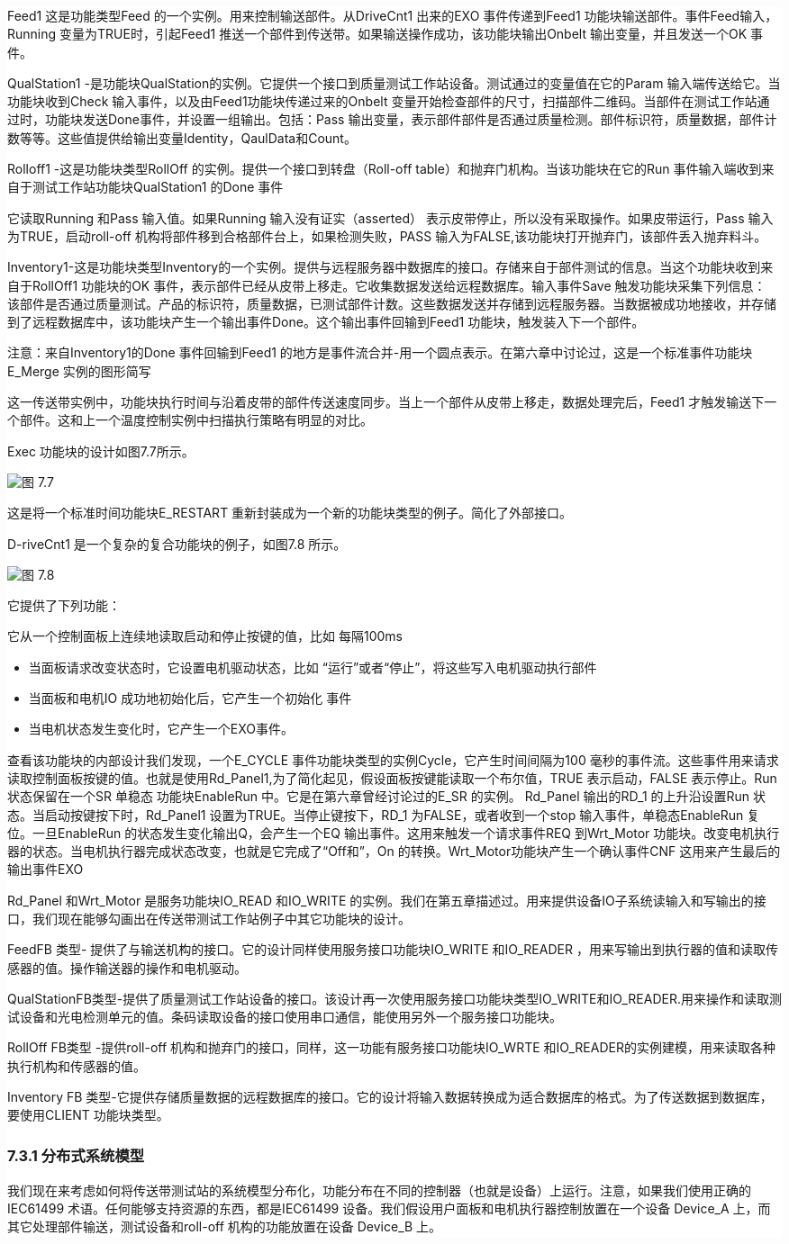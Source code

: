 Feed1 这是功能类型Feed 的一个实例。用来控制输送部件。从DriveCnt1 出来的EXO 事件传递到Feed1 功能块输送部件。事件Feed输入，Running 变量为TRUE时，引起Feed1 推送一个部件到传送带。如果输送操作成功，该功能块输出Onbelt 输出变量，并且发送一个OK 事件。

QualStation1 -是功能块QualStation的实例。它提供一个接口到质量测试工作站设备。测试通过的变量值在它的Param 输入端传送给它。当功能块收到Check 输入事件，以及由Feed1功能块传递过来的Onbelt 变量开始检查部件的尺寸，扫描部件二维码。当部件在测试工作站通过时，功能块发送Done事件，并设置一组输出。包括：Pass 输出变量，表示部件部件是否通过质量检测。部件标识符，质量数据，部件计数等等。这些值提供给输出变量Identity，QaulData和Count。

Rolloff1 -这是功能块类型RollOff 的实例。提供一个接口到转盘（Roll-off table）和抛弃门机构。当该功能块在它的Run 事件输入端收到来自于测试工作站功能块QualStation1 的Done 事件

它读取Running 和Pass 输入值。如果Running 输入没有证实（asserted） 表示皮带停止，所以没有采取操作。如果皮带运行，Pass 输入为TRUE，启动roll-off 机构将部件移到合格部件台上，如果检测失败，PASS 输入为FALSE,该功能块打开抛弃门，该部件丢入抛弃料斗。

Inventory1-这是功能块类型Inventory的一个实例。提供与远程服务器中数据库的接口。存储来自于部件测试的信息。当这个功能块收到来自于RollOff1 功能块的OK 事件，表示部件已经从皮带上移走。它收集数据发送给远程数据库。输入事件Save 触发功能块采集下列信息： 该部件是否通过质量测试。产品的标识符，质量数据，已测试部件计数。这些数据发送并存储到远程服务器。当数据被成功地接收，并存储到了远程数据库中，该功能块产生一个输出事件Done。这个输出事件回输到Feed1 功能块，触发装入下一个部件。

注意：来自Inventory1的Done 事件回输到Feed1 的地方是事件流合并-用一个圆点表示。在第六章中讨论过，这是一个标准事件功能块E_Merge 实例的图形简写
 
这一传送带实例中，功能块执行时间与沿着皮带的部件传送速度同步。当上一个部件从皮带上移走，数据处理完后，Feed1 才触发输送下一个部件。这和上一个温度控制实例中扫描执行策略有明显的对比。
 
Exec 功能块的设计如图7.7所示。

![图 7.7](https://cdn.jsdelivr.net/gh/IEC-61499/img@21.1/Fig7-7.png)

这是将一个标准时间功能块E_RESTART 重新封装成为一个新的功能块类型的例子。简化了外部接口。

D-riveCnt1 是一个复杂的复合功能块的例子，如图7.8 所示。

![图 7.8](https://cdn.jsdelivr.net/gh/IEC-61499/img@21.1/Fig7-8.png)

它提供了下列功能：

它从一个控制面板上连续地读取启动和停止按键的值，比如 每隔100ms

- 当面板请求改变状态时，它设置电机驱动状态，比如 “运行”或者“停止”，将这些写入电机驱动执行部件

- 当面板和电机IO 成功地初始化后，它产生一个初始化 事件

- 当电机状态发生变化时，它产生一个EXO事件。

查看该功能块的内部设计我们发现，一个E_CYCLE 事件功能块类型的实例Cycle，它产生时间间隔为100 毫秒的事件流。这些事件用来请求读取控制面板按键的值。也就是使用Rd_Panel1,为了简化起见，假设面板按键能读取一个布尔值，TRUE 表示启动，FALSE 表示停止。Run 状态保留在一个SR 单稳态 功能块EnableRun 中。它是在第六章曾经讨论过的E_SR 的实例。 Rd_Panel 输出的RD_1 的上升沿设置Run 状态。当启动按键按下时，Rd_Panel1 设置为TRUE。当停止键按下，RD_1 为FALSE，或者收到一个stop 输入事件，单稳态EnableRun 复位。一旦EnableRun 的状态发生变化输出Q，会产生一个EQ 输出事件。这用来触发一个请求事件REQ 到Wrt_Motor 功能块。改变电机执行器的状态。当电机执行器完成状态改变，也就是它完成了“Off和”，On 的转换。Wrt_Motor功能块产生一个确认事件CNF 这用来产生最后的输出事件EXO

Rd_Panel 和Wrt_Motor 是服务功能块IO_READ 和IO_WRITE 的实例。我们在第五章描述过。用来提供设备IO子系统读输入和写输出的接口，我们现在能够勾画出在传送带测试工作站例子中其它功能块的设计。

FeedFB 类型- 提供了与输送机构的接口。它的设计同样使用服务接口功能块IO_WRITE 和IO_READER ，用来写输出到执行器的值和读取传感器的值。操作输送器的操作和电机驱动。

QualStationFB类型-提供了质量测试工作站设备的接口。该设计再一次使用服务接口功能块类型IO_WRITE和IO_READER.用来操作和读取测试设备和光电检测单元的值。条码读取设备的接口使用串口通信，能使用另外一个服务接口功能块。

RollOff FB类型 -提供roll-off 机构和抛弃门的接口，同样，这一功能有服务接口功能块IO_WRTE 和IO_READER的实例建模，用来读取各种执行机构和传感器的值。

Inventory FB 类型-它提供存储质量数据的远程数据库的接口。它的设计将输入数据转换成为适合数据库的格式。为了传送数据到数据库，要使用CLIENT 功能块类型。
 
### 7.3.1 分布式系统模型
我们现在来考虑如何将传送带测试站的系统模型分布化，功能分布在不同的控制器（也就是设备）上运行。注意，如果我们使用正确的IEC61499 术语。任何能够支持资源的东西，都是IEC61499 设备。我们假设用户面板和电机执行器控制放置在一个设备 Device_A 上，而其它处理部件输送，测试设备和roll-off 机构的功能放置在设备 Device_B  上。
